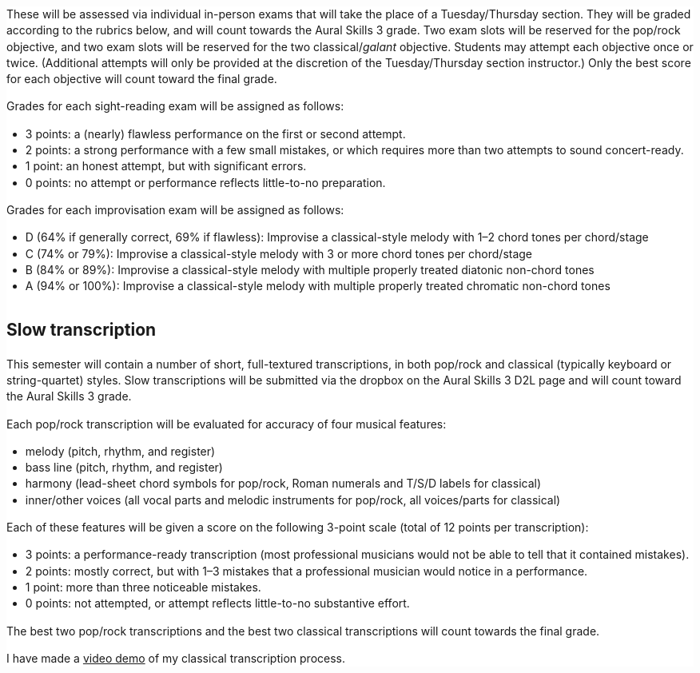 These will be assessed via individual in-person exams that will take the place of a Tuesday/Thursday section. They will be graded according to the rubrics below, and will count towards the Aural Skills 3 grade. Two exam slots will be reserved for the pop/rock objective, and two exam slots will be reserved for the two classical/*galant* objective. Students may attempt each objective once or twice. (Additional attempts will only be provided at the discretion of the Tuesday/Thursday section instructor.) Only the best score for each objective will count toward the final grade. 

Grades for each sight-reading exam will be assigned as follows:

- 3 points: a (nearly) flawless performance on the first or second attempt.  
- 2 points: a strong performance with a few small mistakes, or which requires more than two attempts to sound concert-ready.  
- 1 point: an honest attempt, but with significant errors.  
- 0 points: no attempt or performance reflects little-to-no preparation.

Grades for each improvisation exam will be assigned as follows:

- D (64% if generally correct, 69% if flawless): Improvise a classical-style melody with 1–2 chord tones per chord/stage  
- C (74% or 79%): Improvise a classical-style melody with 3 or more chord tones per chord/stage  
- B (84% or 89%): Improvise a classical-style melody with multiple properly treated diatonic non-chord tones  
- A (94% or 100%): Improvise a classical-style melody with multiple properly treated chromatic non-chord tones  



## Slow transcription

This semester will contain a number of short, full-textured transcriptions, in both pop/rock and classical (typically keyboard or string-quartet) styles. Slow transcriptions will be submitted via the dropbox on the Aural Skills 3 D2L page and will count toward the Aural Skills 3 grade.

Each pop/rock transcription will be evaluated for accuracy of four musical features:

- melody (pitch, rhythm, and register)  
- bass line (pitch, rhythm, and register)  
- harmony (lead-sheet chord symbols for pop/rock, Roman numerals and T/S/D labels for classical)  
- inner/other voices (all vocal parts and melodic instruments for pop/rock, all voices/parts for classical)

Each of these features will be given a score on the following 3-point scale (total of 12 points per transcription):

- 3 points: a performance-ready transcription (most professional musicians would not be able to tell that it contained mistakes).  
- 2 points: mostly correct, but with 1–3 mistakes that a professional musician would notice in a performance.  
- 1 point: more than three noticeable mistakes.  
- 0 points: not attempted, or attempt reflects little-to-no substantive effort.

The best two pop/rock transcriptions and the best two classical transcriptions will count towards the final grade.

I have made a [video demo](https://vimeo.com/119572881) of my classical transcription process.

